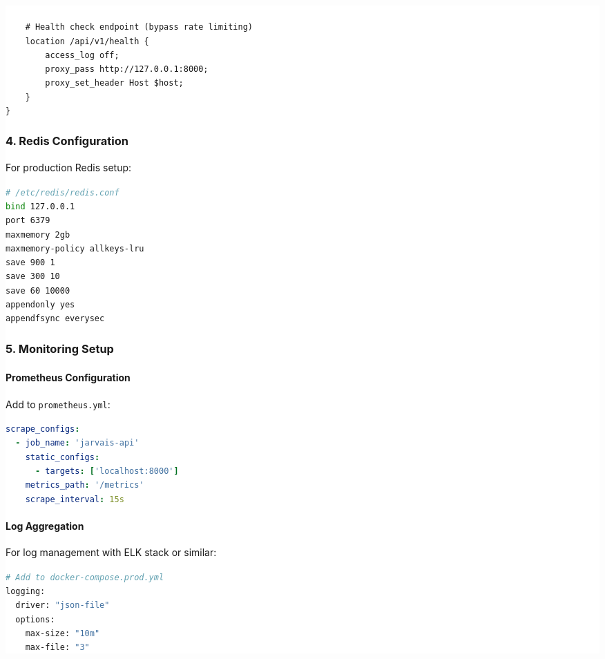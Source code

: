 ```nginx

    # Health check endpoint (bypass rate limiting)
    location /api/v1/health {
        access_log off;
        proxy_pass http://127.0.0.1:8000;
        proxy_set_header Host $host;
    }
}
```

### 4. Redis Configuration

For production Redis setup:

```bash
# /etc/redis/redis.conf
bind 127.0.0.1
port 6379
maxmemory 2gb
maxmemory-policy allkeys-lru
save 900 1
save 300 10
save 60 10000
appendonly yes
appendfsync everysec
```

### 5. Monitoring Setup

#### Prometheus Configuration

Add to `prometheus.yml`:

```yaml
scrape_configs:
  - job_name: 'jarvais-api'
    static_configs:
      - targets: ['localhost:8000']
    metrics_path: '/metrics'
    scrape_interval: 15s
```

#### Log Aggregation

For log management with ELK stack or similar:

```bash
# Add to docker-compose.prod.yml
logging:
  driver: "json-file"
  options:
    max-size: "10m"
    max-file: "3"
```
